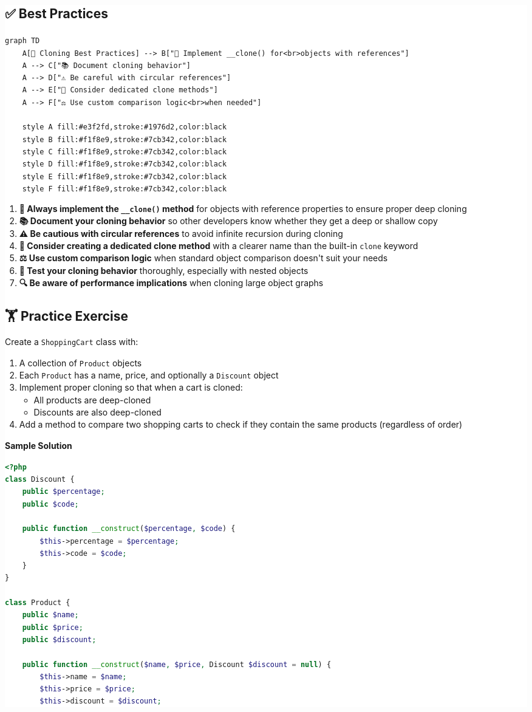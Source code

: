 <a id="best-practices"></a>
## ✅ Best Practices

```mermaid
graph TD
    A[👯 Cloning Best Practices] --> B["📝 Implement __clone() for<br>objects with references"]
    A --> C["📚 Document cloning behavior"]
    A --> D["⚠️ Be careful with circular references"]
    A --> E["🔄 Consider dedicated clone methods"]
    A --> F["⚖️ Use custom comparison logic<br>when needed"]
    
    style A fill:#e3f2fd,stroke:#1976d2,color:black
    style B fill:#f1f8e9,stroke:#7cb342,color:black
    style C fill:#f1f8e9,stroke:#7cb342,color:black
    style D fill:#f1f8e9,stroke:#7cb342,color:black
    style E fill:#f1f8e9,stroke:#7cb342,color:black
    style F fill:#f1f8e9,stroke:#7cb342,color:black
```

1. **📝 Always implement the `__clone()` method** for objects with reference properties to ensure proper deep cloning
2. **📚 Document your cloning behavior** so other developers know whether they get a deep or shallow copy
3. **⚠️ Be cautious with circular references** to avoid infinite recursion during cloning
4. **🔄 Consider creating a dedicated clone method** with a clearer name than the built-in `clone` keyword
5. **⚖️ Use custom comparison logic** when standard object comparison doesn't suit your needs
6. **🧪 Test your cloning behavior** thoroughly, especially with nested objects
7. **🔍 Be aware of performance implications** when cloning large object graphs

<a id="practice-exercise"></a>
## 🏋️ Practice Exercise

Create a `ShoppingCart` class with:
1. A collection of `Product` objects
2. Each `Product` has a name, price, and optionally a `Discount` object
3. Implement proper cloning so that when a cart is cloned:
   - All products are deep-cloned
   - Discounts are also deep-cloned
4. Add a method to compare two shopping carts to check if they contain the same products (regardless of order)

**Sample Solution**

```php
<?php
class Discount {
    public $percentage;
    public $code;
    
    public function __construct($percentage, $code) {
        $this->percentage = $percentage;
        $this->code = $code;
    }
}

class Product {
    public $name;
    public $price;
    public $discount;
    
    public function __construct($name, $price, Discount $discount = null) {
        $this->name = $name;
        $this->price = $price;
        $this->discount = $discount;
```